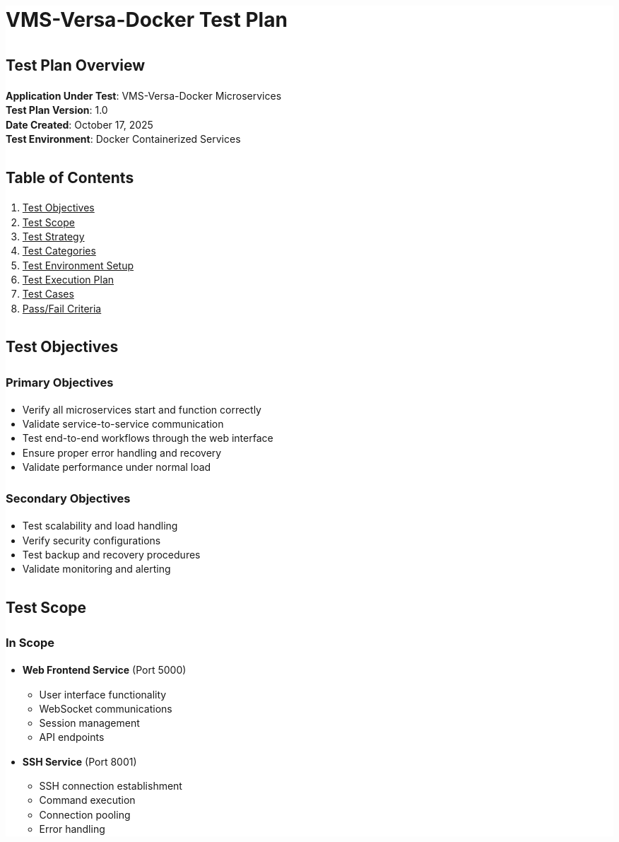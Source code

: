 # VMS-Versa-Docker Test Plan

## Test Plan Overview

**Application Under Test**: VMS-Versa-Docker Microservices  
**Test Plan Version**: 1.0  
**Date Created**: October 17, 2025  
**Test Environment**: Docker Containerized Services  

## Table of Contents
1. [Test Objectives](#test-objectives)
2. [Test Scope](#test-scope)
3. [Test Strategy](#test-strategy)
4. [Test Categories](#test-categories)
5. [Test Environment Setup](#test-environment-setup)
6. [Test Execution Plan](#test-execution-plan)
7. [Test Cases](#test-cases)
8. [Pass/Fail Criteria](#passfail-criteria)

## Test Objectives

### Primary Objectives
- Verify all microservices start and function correctly
- Validate service-to-service communication
- Test end-to-end workflows through the web interface
- Ensure proper error handling and recovery
- Validate performance under normal load

### Secondary Objectives
- Test scalability and load handling
- Verify security configurations
- Test backup and recovery procedures
- Validate monitoring and alerting

## Test Scope

### In Scope
- **Web Frontend Service** (Port 5000)
  - User interface functionality
  - WebSocket communications
  - Session management
  - API endpoints

- **SSH Service** (Port 8001)
  - SSH connection establishment
  - Command execution
  - Connection pooling
  - Error handling

